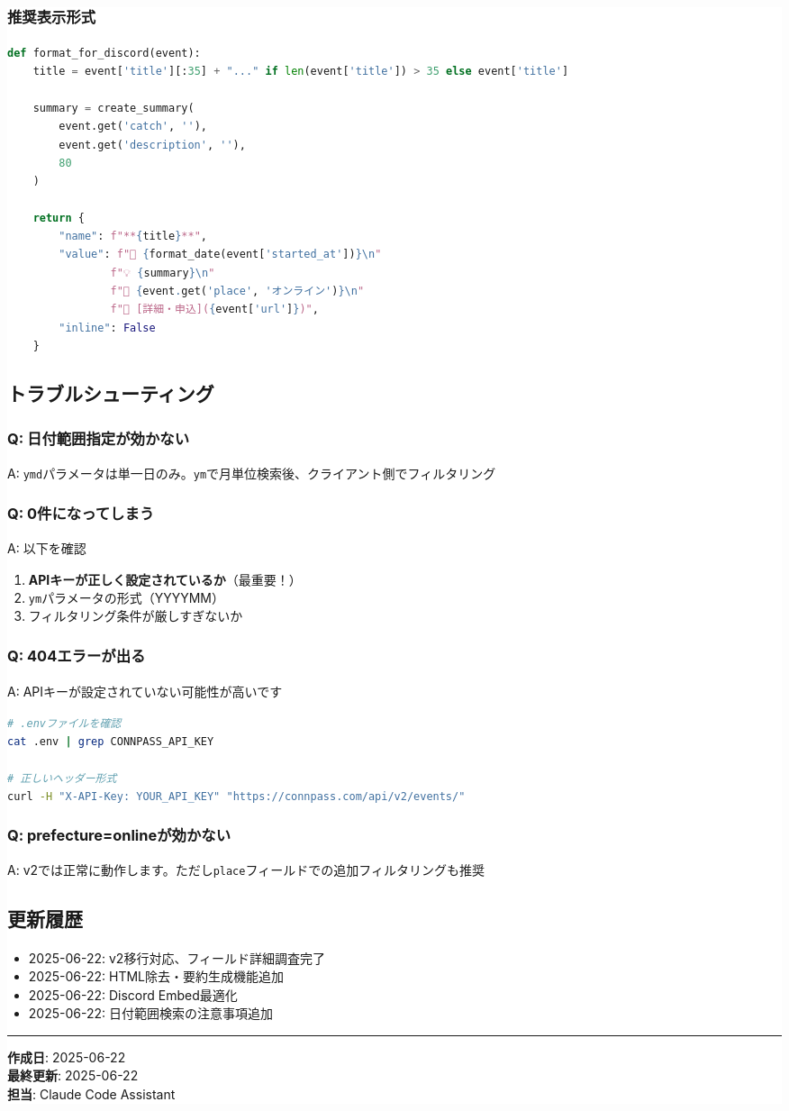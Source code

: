 ### 推奨表示形式
```python
def format_for_discord(event):
    title = event['title'][:35] + "..." if len(event['title']) > 35 else event['title']
    
    summary = create_summary(
        event.get('catch', ''),
        event.get('description', ''),
        80
    )
    
    return {
        "name": f"**{title}**",
        "value": f"📅 {format_date(event['started_at'])}\n"
                f"💡 {summary}\n"
                f"📍 {event.get('place', 'オンライン')}\n"
                f"🔗 [詳細・申込]({event['url']})",
        "inline": False
    }
```

## トラブルシューティング

### Q: 日付範囲指定が効かない
A: `ymd`パラメータは単一日のみ。`ym`で月単位検索後、クライアント側でフィルタリング

### Q: 0件になってしまう
A: 以下を確認
1. **APIキーが正しく設定されているか**（最重要！）
2. `ym`パラメータの形式（YYYYMM）
3. フィルタリング条件が厳しすぎないか

### Q: 404エラーが出る
A: APIキーが設定されていない可能性が高いです
```bash
# .envファイルを確認
cat .env | grep CONNPASS_API_KEY

# 正しいヘッダー形式
curl -H "X-API-Key: YOUR_API_KEY" "https://connpass.com/api/v2/events/"
```

### Q: prefecture=onlineが効かない
A: v2では正常に動作します。ただし`place`フィールドでの追加フィルタリングも推奨

## 更新履歴
- 2025-06-22: v2移行対応、フィールド詳細調査完了
- 2025-06-22: HTML除去・要約生成機能追加
- 2025-06-22: Discord Embed最適化
- 2025-06-22: 日付範囲検索の注意事項追加

---
**作成日**: 2025-06-22  
**最終更新**: 2025-06-22  
**担当**: Claude Code Assistant